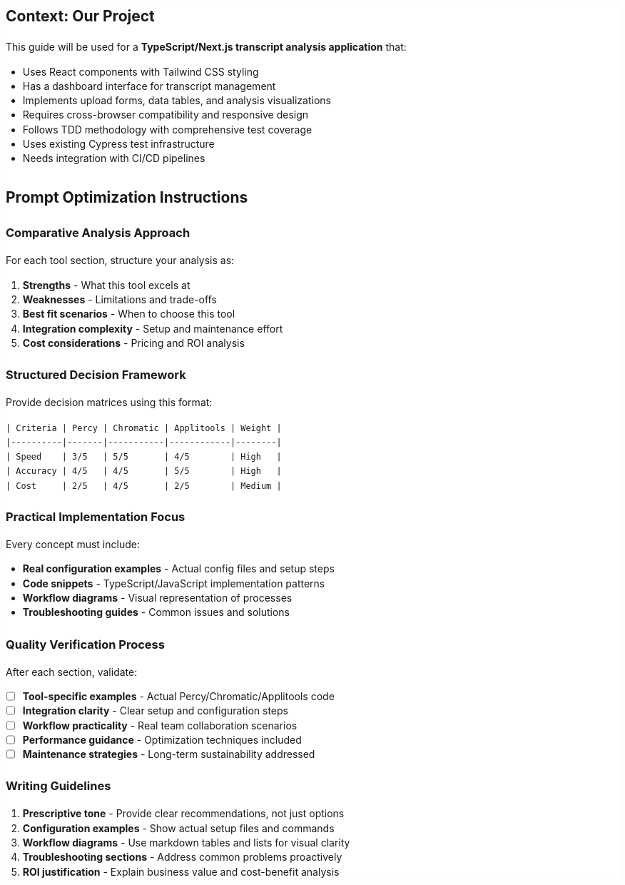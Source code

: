 ## Context: Our Project
This guide will be used for a **TypeScript/Next.js transcript analysis application** that:
- Uses React components with Tailwind CSS styling
- Has a dashboard interface for transcript management
- Implements upload forms, data tables, and analysis visualizations
- Requires cross-browser compatibility and responsive design
- Follows TDD methodology with comprehensive test coverage
- Uses existing Cypress test infrastructure
- Needs integration with CI/CD pipelines

## Prompt Optimization Instructions

### Comparative Analysis Approach
For each tool section, structure your analysis as:
1. **Strengths** - What this tool excels at
2. **Weaknesses** - Limitations and trade-offs
3. **Best fit scenarios** - When to choose this tool
4. **Integration complexity** - Setup and maintenance effort
5. **Cost considerations** - Pricing and ROI analysis

### Structured Decision Framework
Provide decision matrices using this format:
```
| Criteria | Percy | Chromatic | Applitools | Weight |
|----------|-------|-----------|------------|--------|
| Speed    | 3/5   | 5/5       | 4/5        | High   |
| Accuracy | 4/5   | 4/5       | 5/5        | High   |
| Cost     | 2/5   | 4/5       | 2/5        | Medium |
```

### Practical Implementation Focus
Every concept must include:
- **Real configuration examples** - Actual config files and setup steps
- **Code snippets** - TypeScript/JavaScript implementation patterns
- **Workflow diagrams** - Visual representation of processes
- **Troubleshooting guides** - Common issues and solutions

### Quality Verification Process
After each section, validate:
- [ ] **Tool-specific examples** - Actual Percy/Chromatic/Applitools code
- [ ] **Integration clarity** - Clear setup and configuration steps
- [ ] **Workflow practicality** - Real team collaboration scenarios
- [ ] **Performance guidance** - Optimization techniques included
- [ ] **Maintenance strategies** - Long-term sustainability addressed

### Writing Guidelines
1. **Prescriptive tone** - Provide clear recommendations, not just options
2. **Configuration examples** - Show actual setup files and commands
3. **Workflow diagrams** - Use markdown tables and lists for visual clarity
4. **Troubleshooting sections** - Address common problems proactively
5. **ROI justification** - Explain business value and cost-benefit analysis
